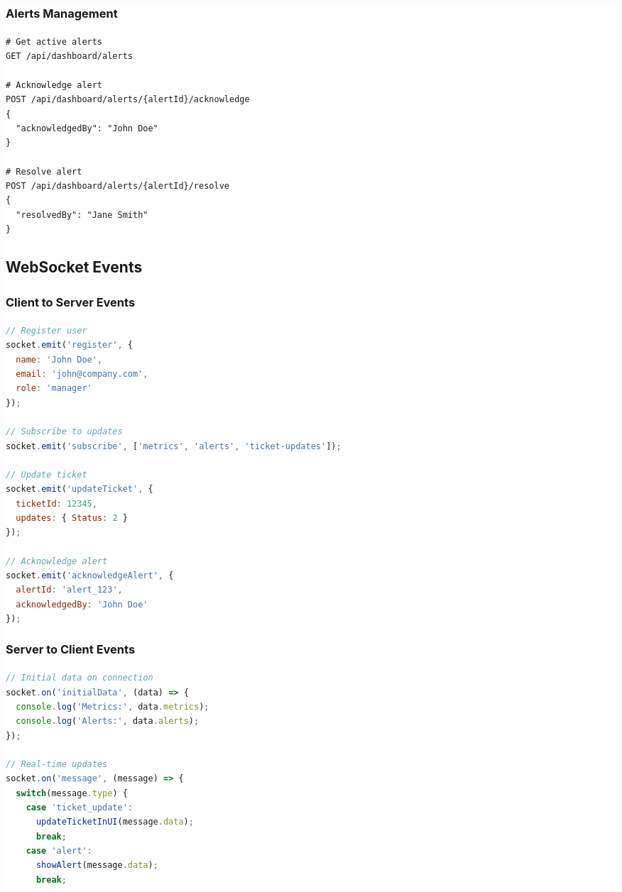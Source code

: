 ### Alerts Management
```http
# Get active alerts
GET /api/dashboard/alerts

# Acknowledge alert
POST /api/dashboard/alerts/{alertId}/acknowledge
{
  "acknowledgedBy": "John Doe"
}

# Resolve alert
POST /api/dashboard/alerts/{alertId}/resolve
{
  "resolvedBy": "Jane Smith"
}
```

## WebSocket Events

### Client to Server Events

```javascript
// Register user
socket.emit('register', {
  name: 'John Doe',
  email: 'john@company.com',
  role: 'manager'
});

// Subscribe to updates
socket.emit('subscribe', ['metrics', 'alerts', 'ticket-updates']);

// Update ticket
socket.emit('updateTicket', {
  ticketId: 12345,
  updates: { Status: 2 }
});

// Acknowledge alert
socket.emit('acknowledgeAlert', {
  alertId: 'alert_123',
  acknowledgedBy: 'John Doe'
});
```

### Server to Client Events

```javascript
// Initial data on connection
socket.on('initialData', (data) => {
  console.log('Metrics:', data.metrics);
  console.log('Alerts:', data.alerts);
});

// Real-time updates
socket.on('message', (message) => {
  switch(message.type) {
    case 'ticket_update':
      updateTicketInUI(message.data);
      break;
    case 'alert':
      showAlert(message.data);
      break;
```